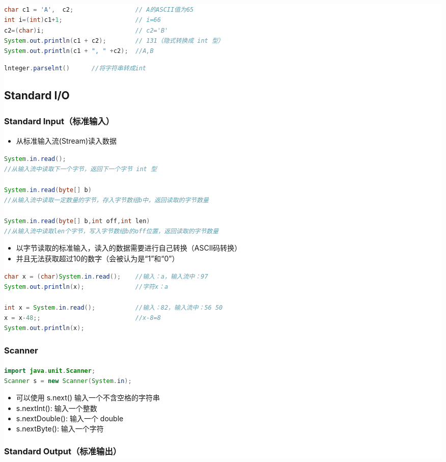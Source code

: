 ```java
char c1 = 'A',  c2;                 // A的ASCII值为65
int i=(int)c1+1;                    // i=66
c2=(char)i;                         // c2='B'
System.out.println(c1 + c2);        // 131（隐式转换成 int 型）
System.out.println(c1 + ", " +c2);  //A,B
```

```java
lnteger.parselnt()      //将字符串转成int
```

## Standard I/O

### Standard Input（标准输入）

- 从标准输入流(Stream)读入数据

```java
System.in.read();
//从输入流中读取下一个字节，返回下一个字节 int 型

System.in.read(byte[] b)
//从输入流中读取一定数量的字节，存入字节数组b中，返回读取的字节数量

System.in.read(byte[] b,int off,int len)
//从输入流中读取len个字节，写入字节数组b的off位置，返回读取的字节数量
```

- 以字节读取的标准输入，读入的数据需要进行自己转换（ASCII码转换）
- 并且无法获取超过10的数字（会被认为是“1”和“0”）

```java
char x = (char)System.in.read();    //输入：a，输入流中：97
System.out.println(x);              //字符x：a

int x = System.in.read();           //输入：82，输入流中：56 50
x = x-48;;                          //x-8=8
System.out.println(x);
```

### Scanner

```java
import java.unit.Scanner;
Scanner s = new Scanner(System.in);
```

- 可以使用 s.next() 输入一个不含空格的字符串
- s.nextInt(): 输入一个整数
- s.nextDouble(): 输入一个 double
- s.nextByte(): 输入一个字符

### Standard Output（标准输出）
